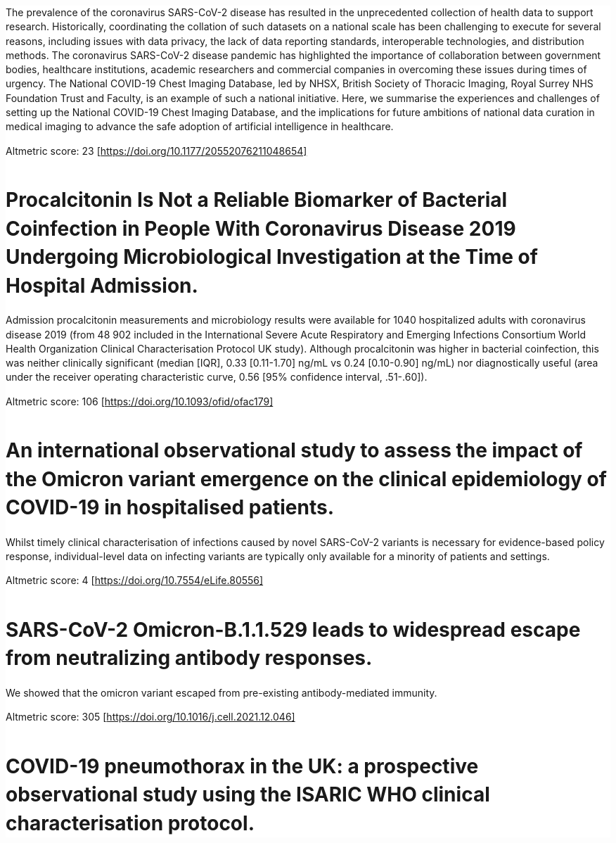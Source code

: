 The prevalence of the coronavirus SARS-CoV-2 disease has resulted in the unprecedented collection of health data to support research. Historically, coordinating the collation of such datasets on a national scale has been challenging to execute for several reasons, including issues with data privacy, the lack of data reporting standards, interoperable technologies, and distribution methods. The coronavirus SARS-CoV-2 disease pandemic has highlighted the importance of collaboration between government bodies, healthcare institutions, academic researchers and commercial companies in overcoming these issues during times of urgency. The National COVID-19 Chest Imaging Database, led by NHSX, British Society of Thoracic Imaging, Royal Surrey NHS Foundation Trust and Faculty, is an example of such a national initiative. Here, we summarise the experiences and challenges of setting up the National COVID-19 Chest Imaging Database, and the implications for future ambitions of national data curation in medical imaging to advance the safe adoption of artificial intelligence in healthcare.

Altmetric score: 23 [https://doi.org/10.1177/20552076211048654]


# Procalcitonin Is Not a Reliable Biomarker of Bacterial Coinfection in People With Coronavirus Disease 2019 Undergoing Microbiological Investigation at the Time of Hospital Admission.

Admission procalcitonin measurements and microbiology results were available for 1040 hospitalized adults with coronavirus disease 2019 (from 48 902 included in the International Severe Acute Respiratory and Emerging Infections Consortium World Health Organization Clinical Characterisation Protocol UK study). Although procalcitonin was higher in bacterial coinfection, this was neither clinically significant (median [IQR], 0.33 [0.11-1.70] ng/mL vs 0.24 [0.10-0.90] ng/mL) nor diagnostically useful (area under the receiver operating characteristic curve, 0.56 [95% confidence interval, .51-.60]).

Altmetric score: 106 [https://doi.org/10.1093/ofid/ofac179]


# An international observational study to assess the impact of the Omicron variant emergence on the clinical epidemiology of COVID-19 in hospitalised patients.

Whilst timely clinical characterisation of infections caused by novel SARS-CoV-2 variants is necessary for evidence-based policy response, individual-level data on infecting variants are typically only available for a minority of patients and settings.

Altmetric score: 4 [https://doi.org/10.7554/eLife.80556]


# SARS-CoV-2 Omicron-B.1.1.529 leads to widespread escape from neutralizing antibody responses.

We showed that the omicron variant escaped from pre-existing antibody-mediated immunity.

Altmetric score: 305 [https://doi.org/10.1016/j.cell.2021.12.046]


# COVID-19 pneumothorax in the UK: a prospective observational study using the ISARIC WHO clinical characterisation protocol.
